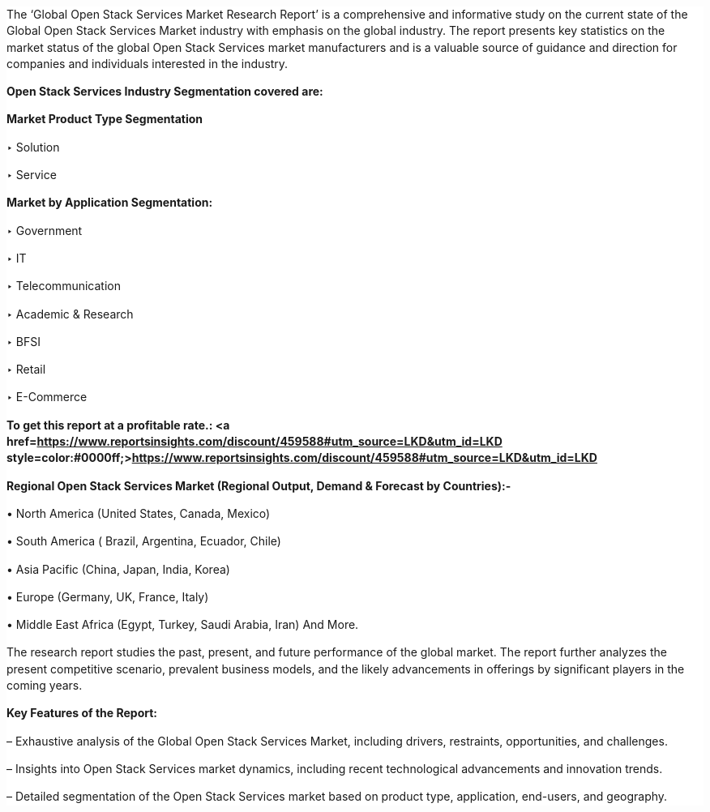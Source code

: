 The ‘Global Open Stack Services Market Research Report’ is a comprehensive and informative study on the current state of the Global Open Stack Services Market industry with emphasis on the global industry. The report presents key statistics on the market status of the global Open Stack Services market manufacturers and is a valuable source of guidance and direction for companies and individuals interested in the industry.

<strong>Open Stack Services Industry Segmentation covered are:</strong>

<strong>Market Product Type Segmentation</strong>

‣ Solution

‣ Service

<strong>Market by Application Segmentation:</strong>

‣ Government

‣ IT

‣ Telecommunication

‣ Academic & Research

‣ BFSI

‣ Retail

‣ E-Commerce

<strong>To get this report at a profitable rate.: <a href=https://www.reportsinsights.com/discount/459588#utm_source=LKD&utm_id=LKD style=color:#0000ff;>https://www.reportsinsights.com/discount/459588#utm_source=LKD&utm_id=LKD</a></strong>

<strong>Regional Open Stack Services Market (Regional Output, Demand &amp; Forecast by Countries):-</strong>

• North America (United States, Canada, Mexico)

• South America ( Brazil, Argentina, Ecuador, Chile)

• Asia Pacific (China, Japan, India, Korea)

• Europe (Germany, UK, France, Italy)

• Middle East Africa (Egypt, Turkey, Saudi Arabia, Iran) And More.

The research report studies the past, present, and future performance of the global market. The report further analyzes the present competitive scenario, prevalent business models, and the likely advancements in offerings by significant players in the coming years.

<strong>Key Features of the Report:</strong>

– Exhaustive analysis of the Global Open Stack Services Market, including drivers, restraints, opportunities, and challenges.

– Insights into Open Stack Services market dynamics, including recent technological advancements and innovation trends.

– Detailed segmentation of the Open Stack Services market based on product type, application, end-users, and geography.
